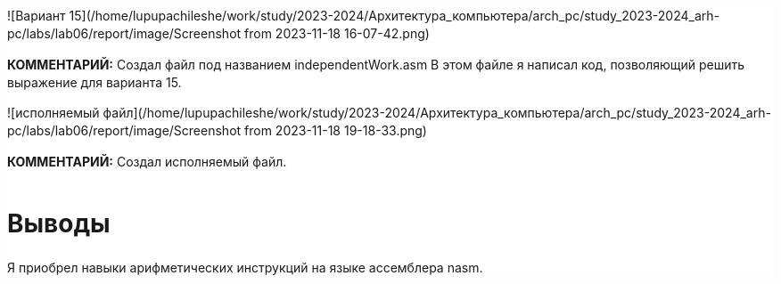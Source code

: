 
![Вариант 15](/home/lupupachileshe/work/study/2023-2024/Архитектура_компьютера/arch_pc/study_2023-2024_arh-pc/labs/lab06/report/image/Screenshot from 2023-11-18 16-07-42.png)


  __КОММЕНТАРИЙ:__ Создал файл под названием independentWork.asm В этом файле я написал код, позволяющий решить выражение для варианта 15.
  
  
![исполняемый файл](/home/lupupachileshe/work/study/2023-2024/Архитектура_компьютера/arch_pc/study_2023-2024_arh-pc/labs/lab06/report/image/Screenshot from 2023-11-18 19-18-33.png) 
 
  __КОММЕНТАРИЙ:__ Создал исполняемый файл.
  
  

# Выводы

Я приобрел навыки арифметических инструкций на языке ассемблера nasm.
